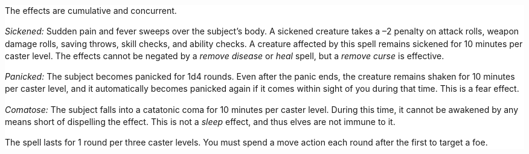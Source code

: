The effects are cumulative and concurrent.

*Sickened:* Sudden pain and fever sweeps over the subject’s body. A
sickened creature takes a –2 penalty on attack rolls, weapon damage
rolls, saving throws, skill checks, and ability checks. A creature
affected by this spell remains sickened for 10 minutes per caster level.
The effects cannot be negated by a *remove disease* or *heal* spell, but
a *remove curse* is effective.

*Panicked:* The subject becomes panicked for 1d4 rounds. Even after the
panic ends, the creature remains shaken for 10 minutes per caster level,
and it automatically becomes panicked again if it comes within sight of
you during that time. This is a fear effect.

*Comatose:* The subject falls into a catatonic coma for 10 minutes per
caster level. During this time, it cannot be awakened by any means short
of dispelling the effect. This is not a *sleep* effect, and thus elves
are not immune to it.

The spell lasts for 1 round per three caster levels. You must spend a
move action each round after the first to target a foe.
